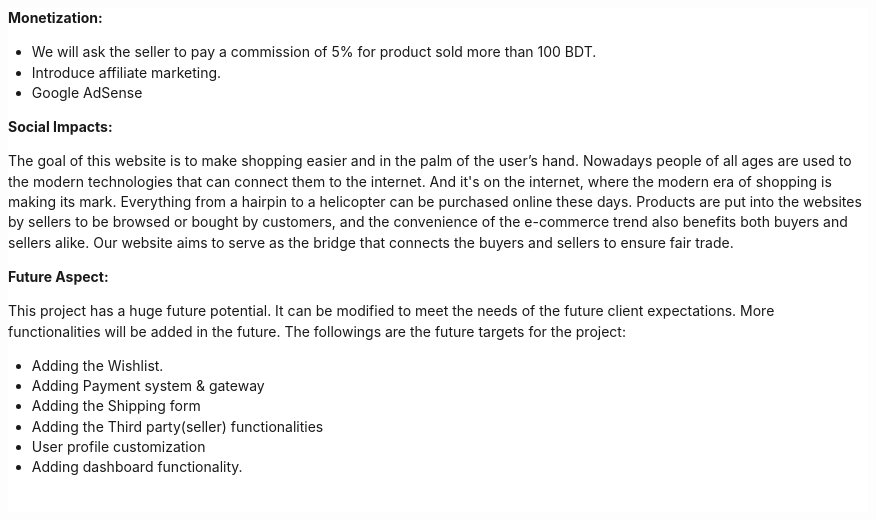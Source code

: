<p><strong>Monetization:</strong></p>
<ul>
  <li>We will ask the seller to pay a commission of 5% for product sold more than 100 BDT.</li>
  <li>Introduce affiliate marketing.</li>
  <li>Google AdSense</li>
</ul>

<p></p>
<p><strong>Social Impacts:</strong></p>
<p>The goal of this website is to make shopping easier and in the palm of the user’s hand. Nowadays people of all ages are used to the modern technologies that can connect them to the internet.  And it's on the internet, where the modern era of shopping is making its mark. Everything from a hairpin to a helicopter can be purchased online these days. Products are put into the websites by sellers to be browsed or bought by customers, and the convenience of the e-commerce trend also benefits both buyers and sellers alike. Our website aims to serve as the bridge that connects the buyers and sellers to ensure fair trade.</p>
<p></p>
<p><strong>Future Aspect:</strong></p>
<p>This project has a huge future potential. It can be modified to meet the needs of the future client expectations. More functionalities will be added in the future. The followings are the future targets for the project:</p>
<ul>
  <li>Adding the Wishlist.</li>
  <li>Adding Payment system & gateway</li>
  <li>Adding the Shipping form</li>
  <li>Adding the Third party(seller) functionalities</li>
  <li>User profile customization</li>
  <li>Adding dashboard functionality.</li>

</ul>
<p>&nbsp;</p>
</div>
